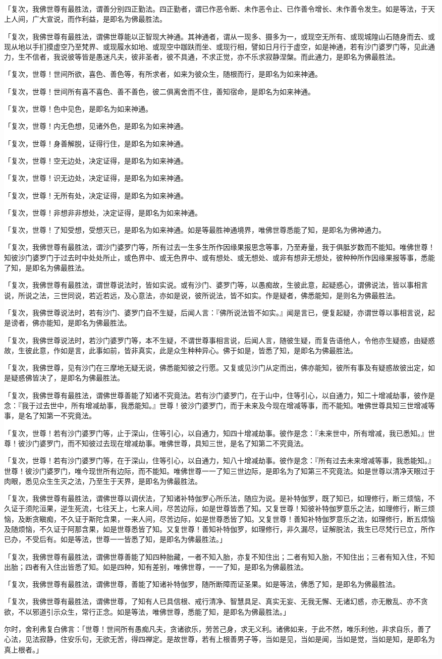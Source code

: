 「复次，我佛世尊有最胜法，谓善分别四正勤法。四正勤者，谓已作恶令断、未作恶令止、已作善令增长、未作善令发生。如是等法，于天上人间，广大宣说，而作利益，是即名为佛最胜法。

「复次，我佛世尊有最胜法，谓佛世尊能以正智现大神通。其神通者，谓从一现多、摄多为一，或现空无所有、或现城隍山石随身而去、或现从地以手扪摸虚空乃至梵界、或现履水如地、或现空中跏趺而坐、或现行相，譬如日月行于虚空，如是神通，若有沙门婆罗门等，见此通力，生不信者，我说彼等皆是愚迷凡夫，彼非圣者，彼不具通，不求正觉，亦不乐求寂静涅槃。而此通力，是即名为佛最胜法。

「复次，世尊！世间所欲，喜色、善色等，有所求者，如来为彼众生，随根而行，是即名为如来神通。

「复次，世尊！世间所有喜不喜色、善不善色，彼二俱离舍而不住，善知宿命，是即名为如来神通。

「复次，世尊！色中见色，是即名为如来神通。

「复次，世尊！内无色想，见诸外色，是即名为如来神通。

「复次，世尊！身善解脱，证得行住，是即名为如来神通。

「复次，世尊！空无边处，决定证得，是即名为如来神通。

「复次，世尊！识无边处，决定证得，是即名为如来神通。

「复次，世尊！无所有处，决定证得，是即名为如来神通。

「复次，世尊！非想非非想处，决定证得，是即名为如来神通。

「复次，世尊！了知受想，受想灭已，是即名为如来神通。如是等最胜神通境界，唯佛世尊悉能了知，是即名为佛神通力。

「复次，我佛世尊有最胜法，谓沙门婆罗门等，所有过去一生多生所作因缘果报思念等事，乃至寿量，我于俱胝岁数而不能知。唯佛世尊！知彼沙门婆罗门于过去时中处处所止，或色界中、或无色界中、或有想处、或无想处、或非有想非无想处，彼种种所作因缘果报等事，悉能了知，是即名为佛最胜法。

「复次，我佛世尊有最胜法，谓世尊说法时，皆如实说。或有沙门、婆罗门等，以愚痴故，生彼此意，起疑惑心，谓佛说法，皆以事相言说，所说之法，三世同说，若近若远，及心意法，亦如是说，彼所说法，皆不如实。作是疑者，佛悉能知，是则名为佛最胜法。

「复次，我佛世尊说法时，若有沙门、婆罗门自不生疑，后闻人言：『佛所说法皆不如实。』闻是言已，便复起疑，亦谓世尊以事相言说，起是谤者，佛亦能知，是即名为佛最胜法。

「复次，我佛世尊说法时，若沙门婆罗门等，本不生疑，不谓世尊事相言说，后闻人言，随彼生疑，而复告语他人，令他亦生疑惑，由疑惑故，生彼此意，作如是言，此事如前，皆非真实，此是众生种种异心。佛于如是，皆悉了知，是即名为佛最胜法。

「复次，我佛世尊，见有沙门在三摩地无疑无说，佛悉能知彼之行愿。又复或见沙门从定而出，佛亦能知，彼所有事及有疑惑故彼出定，如是疑惑佛皆决了，是即名为佛最胜法。

「复次，我佛世尊有最胜法，谓佛世尊善能了知诸不究竟法。若有沙门婆罗门，在于山中，住等引心，以自通力，知二十增减劫事，彼作是念：『我于过去世中，所有增减劫事，我悉能知。』世尊！彼沙门婆罗门，而于未来及今现在增减等事，而不能知。唯佛世尊具知三世增减等事，是名了知第一不究竟法。

「复次，世尊！若有沙门婆罗门等，止于深山，住等引心，以自通力，知四十增减劫事。彼作是念：『未来世中，所有增减，我已悉知。』世尊！彼沙门婆罗门，而不知彼过去现在增减劫事。唯佛世尊，具知三世，是名了知第二不究竟法。

「复次，世尊！若有沙门婆罗门等，在于深山，住等引心，以自通力，知八十增减劫事。彼作是念：『所有过去未来增减等事，我悉能知。』世尊！彼沙门婆罗门，唯今现世所有边际，而不能知。唯佛世尊一一了知三世边际，是即名为了知第三不究竟法。如是世尊以清净天眼过于肉眼，悉见众生生灭之法，乃至生于天界，是即名为佛最胜法。

「复次，我佛世尊有最胜法，谓佛世尊以调伏法，了知诸补特伽罗心所乐法，随应为说。是补特伽罗，既了知已，如理修行，断三烦恼，不久证于须陀洹果，逆生死流，七往天上，七来人间，尽苦边际，如是世尊皆悉了知。又复世尊！知彼补特伽罗意乐之法，如理修行，断三烦恼，及断贪瞋痴，不久证于斯陀含果，一来人间，尽苦边际，如是世尊悉皆了知。又复世尊！善知补特伽罗意乐之法，如理修行，断五烦恼及随烦恼，不久证于阿那含果，如是世尊悉皆了知。又复世尊！善知补特伽罗，如理修行，非久漏尽，证解脱法，我生已尽梵行已立，所作已办，不受后有。如是等法，世尊一一皆悉了知，是即名为佛最胜法。」

「复次，我佛世尊有最胜法，谓佛世尊善能了知四种胎藏，一者不知入胎，亦复不知住出；二者有知入胎，不知住出；三者有知入住，不知出胎；四者有入住出皆悉了知。如是四种，知有差别，唯佛世尊，一一了知，是即名为佛最胜法。

「复次，我佛世尊有最胜法，谓佛世尊，善能了知诸补特伽罗，随所断障而证圣果。如是等法，佛悉了知，是即名为佛最胜法。

「复次，我佛世尊有最胜法，谓佛世尊，了知有人已具信根、戒行清净、智慧具足、真实无妄、无我无懈、无诸幻惑，亦无散乱、亦不贪欲，不以邪道引示众生，常行正念。如是等法，唯佛世尊，悉能了知，是即名为佛最胜法。」

尔时，舍利弗复白佛言：「世尊！世间所有愚痴凡夫，贪诸欲乐，劳苦己身，求无义利。诸佛如来，于此不然，唯乐利他，非求自乐，善了心法，见法寂静，住安乐句，无欲无苦，得四禅定。是故世尊，若有上根善男子等，当如是见，当如是闻，当如是觉，当如是知，是即名为真上根者。」
